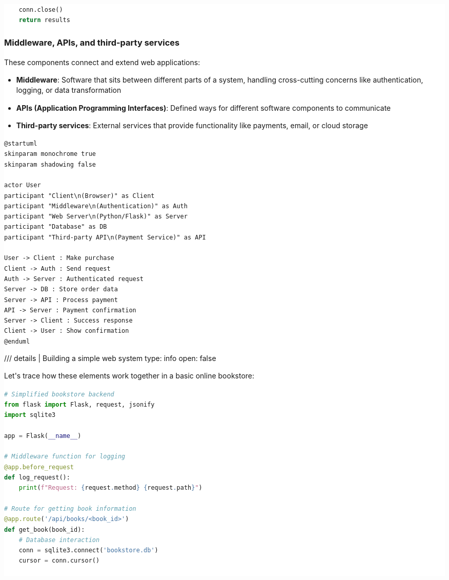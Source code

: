 ```python
    conn.close()
    return results

```

### Middleware, APIs, and third-party services

These components connect and extend web applications:

- **Middleware**: Software that sits between different parts of a system, handling cross-cutting concerns like authentication, logging, or data transformation

- **APIs (Application Programming Interfaces)**: Defined ways for different software components to communicate

- **Third-party services**: External services that provide functionality like payments, email, or cloud storage

```kroki-plantuml
@startuml
skinparam monochrome true
skinparam shadowing false

actor User
participant "Client\n(Browser)" as Client
participant "Middleware\n(Authentication)" as Auth
participant "Web Server\n(Python/Flask)" as Server
participant "Database" as DB
participant "Third-party API\n(Payment Service)" as API

User -> Client : Make purchase
Client -> Auth : Send request
Auth -> Server : Authenticated request
Server -> DB : Store order data
Server -> API : Process payment
API -> Server : Payment confirmation
Server -> Client : Success response
Client -> User : Show confirmation
@enduml

```

/// details | Building a simple web system
    type: info
    open: false

Let's trace how these elements work together in a basic online bookstore:

```python
# Simplified bookstore backend
from flask import Flask, request, jsonify
import sqlite3

app = Flask(__name__)

# Middleware function for logging
@app.before_request
def log_request():
    print(f"Request: {request.method} {request.path}")

# Route for getting book information
@app.route('/api/books/<book_id>')
def get_book(book_id):
    # Database interaction
    conn = sqlite3.connect('bookstore.db')
    cursor = conn.cursor()
    
```